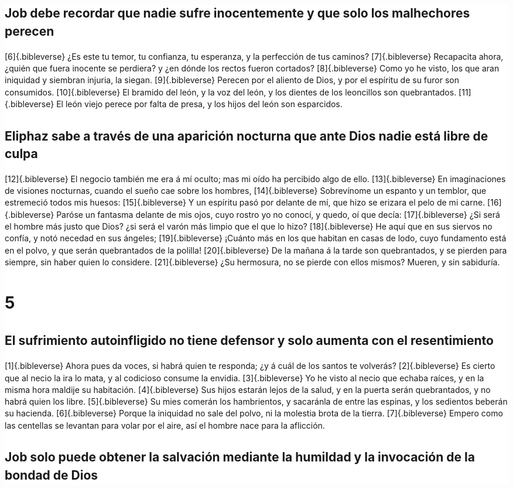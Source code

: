 ## Job debe recordar que nadie sufre inocentemente y que solo los malhechores perecen
 
[6]{.bibleverse} ¿Es este tu temor, tu confianza, tu esperanza, y la perfección de tus caminos? 
[7]{.bibleverse} Recapacita ahora, ¿quién que fuera inocente se perdiera? y ¿en dónde los rectos fueron cortados? 
[8]{.bibleverse} Como yo he visto, los que aran iniquidad y siembran injuria, la siegan. 
[9]{.bibleverse} Perecen por el aliento de Dios, y por el espíritu de su furor son consumidos. 
[10]{.bibleverse} El bramido del león, y la voz del león, y los dientes de los leoncillos son quebrantados. 
[11]{.bibleverse} El león viejo perece por falta de presa, y los hijos del león son esparcidos.

## Eliphaz sabe a través de una aparición nocturna que ante Dios nadie está libre de culpa
 
[12]{.bibleverse} El negocio también me era á mí oculto; mas mi oído ha percibido algo de ello. 
[13]{.bibleverse} En imaginaciones de visiones nocturnas, cuando el sueño cae sobre los hombres, 
[14]{.bibleverse} Sobrevínome un espanto y un temblor, que estremeció todos mis huesos: 
[15]{.bibleverse} Y un espíritu pasó por delante de mí, que hizo se erizara el pelo de mi carne. 
[16]{.bibleverse} Paróse un fantasma delante de mis ojos, cuyo rostro yo no conocí, y quedo, oí que decía: 
[17]{.bibleverse} ¿Si será el hombre más justo que Dios? ¿si será el varón más limpio que el que lo hizo? 
[18]{.bibleverse} He aquí que en sus siervos no confía, y notó necedad en sus ángeles; 
[19]{.bibleverse} ¡Cuánto más en los que habitan en casas de lodo, cuyo fundamento está en el polvo, y que serán quebrantados de la polilla! 
[20]{.bibleverse} De la mañana á la tarde son quebrantados, y se pierden para siempre, sin haber quien lo considere. 
[21]{.bibleverse} ¿Su hermosura, no se pierde con ellos mismos? Mueren, y sin sabiduría. 

# 5 
## El sufrimiento autoinfligido no tiene defensor y solo aumenta con el resentimiento
[1]{.bibleverse} Ahora pues da voces, si habrá quien te responda; ¿y á cuál de los santos te volverás? 
[2]{.bibleverse} Es cierto que al necio la ira lo mata, y al codicioso consume la envidia. 
[3]{.bibleverse} Yo he visto al necio que echaba raíces, y en la misma hora maldije su habitación. 
[4]{.bibleverse} Sus hijos estarán lejos de la salud, y en la puerta serán quebrantados, y no habrá quien los libre. 
[5]{.bibleverse} Su mies comerán los hambrientos, y sacaránla de entre las espinas, y los sedientos beberán su hacienda. 
[6]{.bibleverse} Porque la iniquidad no sale del polvo, ni la molestia brota de la tierra. 
[7]{.bibleverse} Empero como las centellas se levantan para volar por el aire, así el hombre nace para la aflicción.

## Job solo puede obtener la salvación mediante la humildad y la invocación de la bondad de Dios
 